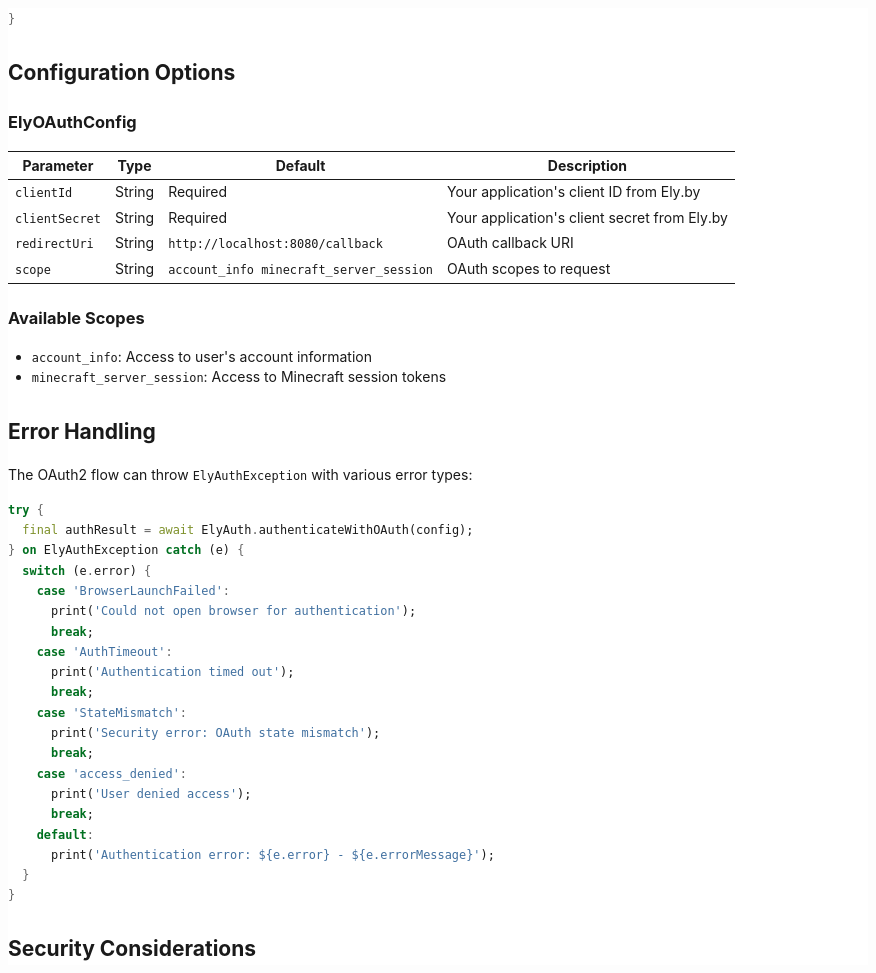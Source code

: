 ```dart
}
```

## Configuration Options

### ElyOAuthConfig

| Parameter | Type | Default | Description |
|-----------|------|---------|-------------|
| `clientId` | String | Required | Your application's client ID from Ely.by |
| `clientSecret` | String | Required | Your application's client secret from Ely.by |
| `redirectUri` | String | `http://localhost:8080/callback` | OAuth callback URI |
| `scope` | String | `account_info minecraft_server_session` | OAuth scopes to request |

### Available Scopes

- `account_info`: Access to user's account information
- `minecraft_server_session`: Access to Minecraft session tokens

## Error Handling

The OAuth2 flow can throw `ElyAuthException` with various error types:

```dart
try {
  final authResult = await ElyAuth.authenticateWithOAuth(config);
} on ElyAuthException catch (e) {
  switch (e.error) {
    case 'BrowserLaunchFailed':
      print('Could not open browser for authentication');
      break;
    case 'AuthTimeout':
      print('Authentication timed out');
      break;
    case 'StateMismatch':
      print('Security error: OAuth state mismatch');
      break;
    case 'access_denied':
      print('User denied access');
      break;
    default:
      print('Authentication error: ${e.error} - ${e.errorMessage}');
  }
}
```

## Security Considerations
